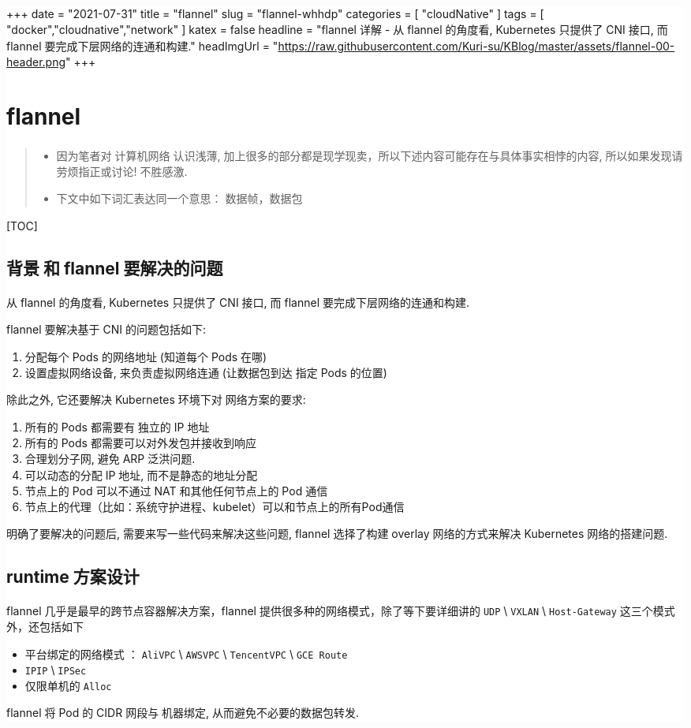 +++
date = "2021-07-31"
title = "flannel"
slug = "flannel-whhdp"
categories = [ "cloudNative" ]
tags = [ "docker","cloudnative","network" ]
katex = false
headline = "flannel 详解 - 从 flannel 的角度看, Kubernetes 只提供了 CNI 接口, 而 flannel 要完成下层网络的连通和构建."
headImgUrl = "https://raw.githubusercontent.com/Kuri-su/KBlog/master/assets/flannel-00-header.png"
+++

# flannel

> * 因为笔者对 计算机网络 认识浅薄, 加上很多的部分都是现学现卖，所以下述内容可能存在与具体事实相悖的内容, 所以如果发现请劳烦指正或讨论! 不胜感激.
>
> * 下文中如下词汇表达同一个意思： 数据帧，数据包

[TOC]

## 背景 和 flannel 要解决的问题

从 flannel 的角度看, Kubernetes 只提供了 CNI 接口, 而 flannel 要完成下层网络的连通和构建.

flannel 要解决基于 CNI 的问题包括如下: 

1. 分配每个 Pods 的网络地址 (知道每个 Pods 在哪)
2. 设置虚拟网络设备, 来负责虚拟网络连通 (让数据包到达 指定 Pods 的位置)

除此之外, 它还要解决 Kubernetes 环境下对 网络方案的要求: 

1. 所有的 Pods 都需要有 独立的 IP 地址
2. 所有的 Pods 都需要可以对外发包并接收到响应
3. 合理划分子网, 避免 ARP 泛洪问题.
4. 可以动态的分配 IP 地址, 而不是静态的地址分配
5. 节点上的 Pod 可以不通过 NAT 和其他任何节点上的 Pod 通信
6. 节点上的代理（比如：系统守护进程、kubelet）可以和节点上的所有Pod通信

明确了要解决的问题后, 需要来写一些代码来解决这些问题, flannel 选择了构建 overlay 网络的方式来解决 Kubernetes 网络的搭建问题.

## runtime 方案设计

flannel 几乎是最早的跨节点容器解决方案，flannel 提供很多种的网络模式，除了等下要详细讲的 `UDP` \ `VXLAN` \ `Host-Gateway` 这三个模式外，还包括如下

* 平台绑定的网络模式 ： `AliVPC` \ `AWSVPC` \ `TencentVPC` \ `GCE Route`
* `IPIP` \ `IPSec` 
* 仅限单机的 `Alloc`

flannel 将 Pod 的 CIDR 网段与 机器绑定, 从而避免不必要的数据包转发.
